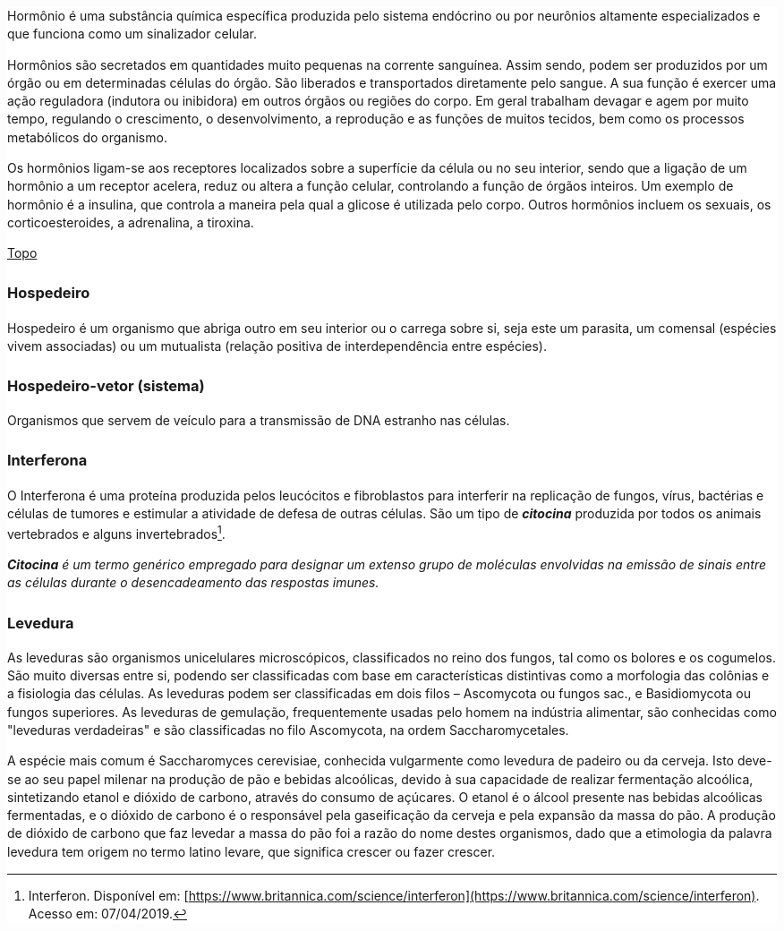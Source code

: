 Hormônio é uma substância química específica produzida pelo sistema endócrino ou por neurônios altamente especializados e que funciona como um sinalizador celular.

Hormônios são secretados em quantidades muito pequenas na corrente sanguínea. Assim sendo, podem ser produzidos por um órgão ou em determinadas células do órgão. São liberados e transportados diretamente pelo sangue. A sua função é exercer uma ação reguladora (indutora ou inibidora) em outros órgãos ou regiões do corpo. Em geral trabalham devagar e agem por muito tempo, regulando o crescimento, o desenvolvimento, a reprodução e as funções de muitos tecidos, bem como os processos metabólicos do organismo. 

Os hormônios ligam-se aos receptores localizados sobre a superfície da célula ou no seu interior, sendo que a ligação de um hormônio a um receptor acelera, reduz ou altera a função celular, controlando a função de órgãos inteiros. Um exemplo de hormônio é a insulina, que controla a maneira pela qual a glicose é utilizada pelo corpo. Outros hormônios incluem os sexuais, os corticoesteroides, a adrenalina, a tiroxina.

[Topo](#top)

### Hospedeiro

Hospedeiro é um organismo que abriga outro em seu interior ou o carrega sobre si, seja este um parasita, um comensal (espécies vivem associadas) ou um mutualista (relação positiva de interdependência entre espécies).

### Hospedeiro-vetor (sistema)

Organismos que servem de veículo para a transmissão de DNA estranho nas células.

### Interferona

O Interferona é uma proteína produzida pelos leucócitos e fibroblastos para interferir na replicação de fungos, vírus, bactérias e células de tumores e estimular a atividade de defesa de outras células. São um tipo de ***citocina*** produzida por todos os animais vertebrados e alguns invertebrados[^fn37].

***Citocina** é um termo genérico empregado para designar um extenso grupo de moléculas envolvidas na emissão de sinais entre as células durante o desencadeamento das respostas imunes.* 

### Levedura

As leveduras são organismos unicelulares microscópicos, classificados no reino dos fungos, tal como os bolores e os cogumelos. São muito diversas entre si, podendo ser classificadas com base em características distintivas como a morfologia das colônias e a fisiologia das células. As leveduras podem ser classificadas em dois filos – Ascomycota ou fungos sac., e Basidiomycota ou fungos superiores. As leveduras de gemulação, frequentemente usadas pelo homem na indústria alimentar, são conhecidas como "leveduras verdadeiras" e são classificadas no filo Ascomycota, na ordem Saccharomycetales.

A espécie mais comum é Saccharomyces cerevisiae, conhecida vulgarmente como levedura de padeiro ou da cerveja. Isto deve-se ao seu papel milenar na produção de pão e bebidas alcoólicas, devido à sua capacidade de realizar fermentação alcoólica, sintetizando etanol e dióxido de carbono, através do consumo de açúcares. O etanol é o álcool presente nas bebidas alcoólicas fermentadas, e o dióxido de carbono é o responsável pela gaseificação da cerveja e pela expansão da massa do pão. A produção de dióxido de carbono que faz levedar a massa do pão foi a razão do nome destes organismos, dado que a etimologia da palavra levedura tem origem no termo latino levare, que significa crescer ou fazer crescer. 


[^fn]: Usher, George (1996), The Wordsworth Dictionary of Botany, Ware, Hertfordshire: Wordsworth Reference, pp. 361.
[^fn2]: Watson, James D. (2007). Recombinant DNA: genes and genomes: a short course. San Francisco: W.H. Freeman.
[^fn3]: Karp, Gerald (2008). Cell and Molecular Biology. Concepts and Experiments (em inglês) 5ª ed. New Jersey: John Wiley. p. 390-395.
[^fn4]: Bolsover, Stephen R.; Hyams, Jeremy S.; Shephard, Elizabeth A.; White, Hugh A.; Wiedemann, Claudia G (2004). Cell Biology. Hoboken, New Jersey: John Wiley & Sons. p. 73. 531 páginas.
[^fn5]: Você sabe o que é um germoplasma? Disponível em: [http://www.defesavegetal.net/single-post/2017/04/10/Voc%C3%AA-sabe-o-que-%C3%A9-germoplasma](http://www.defesavegetal.net/single-post/2017/04/10/Voc%C3%AA-sabe-o-que-%C3%A9-germoplasma). Acesso em: 07/04/2019.
[^fn6]: Lipps G (editor). (2008). Plasmids: Current Research and Future Trends. [S.l.]: Caister Academic Press.
[^fn7]: Russell, David W.; Sambrook, Joseph (2001). Molecular cloning: a laboratory manual. Cold Spring Harbor, N.Y: Cold Spring Harbor Laboratory.
[^fn8]: Lodish, Harvey; A. Berk, S. L. Zipursky, P. Matsudaira, D. Baltimore, J. Darnell. W. H. Freeman & Co., ed. Molecular Cell Biology. 2000 4th edition.
[^fn9]: Radding C (1982). Homologous pairing and strand exchange in genetic recombination. Annu. Rev. Genet. 16: 405–37. Disponível em: [https://www.ncbi.nlm.nih.gov/pubmed/6297377](https://www.ncbi.nlm.nih.gov/pubmed/6297377). Acesso em: 07/04/2019.
[^fn10]: Legendre, Matthieu; Lartigue, Audrey; Bertaux, Lionel; Jeudy, Sandra; Bartoli, Julia; Lescot, Magali; Alempic, Jean-Marie; Ramus, Claire; Bruley, Christophe (22 de setembro de 2015). In-depth study of Mollivirus sibericum, a new 30,000-y-old giant virus infecting Acanthamoeba. Proceedings of the National Academy of Sciences of the United States of America. Disponível em: [https://www.ncbi.nlm.nih.gov/pmc/articles/PMC4586845/](https://www.ncbi.nlm.nih.gov/pmc/articles/PMC4586845/). Acesso em: 07/04/2019.
[^fn11]: CANN, A. J.. Principles of Molecular Virology. 4. ed. Massachusetts: Elsevier Academic Press, 2005. 352 p.
[^fn12]: ADELBERG, E.; JAWETZ, E.; MELNICK, J. L. Microbiologia medica. 20. ed. Rio de Janeiro: Guanabara Koogan, 1998. 524 p.
[^fn13]: Prescott LM, Harley JP, Klein DA (1996). Microbiology. 3ª ed. [S.l.]: Wm. C. Brown Publishers. p. 130-131.
[^fn14]: Hogg, S. (2005). Essential Microbiology. 1ª ed. [S.l.]: Wiley. p. 99-100.
[^fn15]: D-Glucose. Disponível em: [https://pubchem.ncbi.nlm.nih.gov/compound/5793](https://pubchem.ncbi.nlm.nih.gov/compound/5793). Acesso em: 07/04/2019.
[^fn16]: NELSON, D.L. e COX, M.M. Lenhinger: Princípios de Bioquímica. Trad. A.A. Simões e W.R.N Lodi. 3a ed. São Paulo: Sarvier, 2002.
[^fn17]: Clayden, Jonathan; Greeves, Nick; Warren, Stuart; Wothers, Peter (2000). Organic Chemistry. Oxford: Oxford University Press. p. 165. 1536 páginas.
[^fn18]: Sperelakis, Nicholas (editor); Forbes, Michael S. (autor do capítulo); Ferguson, Donald G. (autor do capítulo). 2:Physiological Structure and Functions of Proteins. Cell Physiology Sourcebook. A Molecular Approach 3ª ed. San Diego, California: Academic Press. p. 19. 1235 páginas.
[^fn19]: Buck, R. P. MEASUREMENT OF pH. DEFINITION, STANDARDS, AND PROCEDURES. IUPAC. Disponível em: [http://publications.iupac.org/pac/2002/pdf/7411x2169.pdf](http://publications.iupac.org/pac/2002/pdf/7411x2169.pdf). Acesso em: 07/04/2019.
[^fn20]: Litman GW, Rast JP, Shamblott MJ; et al. (1993). Phylogenetic diversification of immunoglobulin genes and the antibody repertoire. Mol. Biol. Evol. 10 (1): 60–72.
[^fn21]: Janeway CA, Jr; et al. (2001). Immunobiology. 5th ed. ed. [S.l.]: Garland Publishing.
[^fn22]: Eleonora Market, F. Nina Papavasiliou (2003) V(D)J Recombination and the Evolution of the Adaptive Immune System PLoS Biology.
[^fn23]: Antigen. Disponível em: [https://medlineplus.gov/ency/article/002224.htm](https://medlineplus.gov/ency/article/002224.htm). Acesso em: 05/04/2019.
[^fn24]: MICROBIOLOGY AND IMMUNOLOGY MOBILE. Disponível em: [http://www.microbiologybook.org/mobile/m.immuno-3.htm](http://www.microbiologybook.org/mobile/m.immuno-3.htm). Acesso em: 05/04/2019.
[^fn25]: Pelczar Jr, MJ, Chan, ECS e Krieg, NR. Microbiologia, vol. I, 2a edição - São Paulo: Makron Books, 1996.
[^fn26]: Giant Sulfur Bacteria Discovered off African Coast. Disponível em: [http://www.whoi.edu/main/news-releases/1995-2004?tid=3622&cid=998](http://www.whoi.edu/main/news-releases/1995-2004?tid=3622&cid=998). Acesso em: 05/04/2019.
[^fn27]: Crapez, M. A. C. Bactérias Marinhas em: Pereira, R. C. e Soares-Gomes, A. Biologia Marinha (organizadores). Rio de Janeiro: Interciencia, 2002. 
[^fn28]: PURVES, W. K., SADAVA, D., ORIANS, G. H. e HELLER, H. C. Vida: a ciência da biologia – 6ª Ed – Porto Alegre: Artmed, 2002. pp 461-465. 
[^fn29]: BRITO, G.F, P. Agrawal, E. M. Araújo, T. J. A. Mélo. Biopolímeros, Polímeros Biodegradáveis e Polímeros Verdes. Revista Eletrônica de Materiais e Processos, Campina Grande, v.6.2, 127-139, 2011.
[^fn30]: M.B.V. Roberts, June Mitchelmore (2000). Nelson Thornes, ed. Biology for CXC. p. 30.
[^fn31]: Maton, Anthea; Hopkins, Jean; Johnson, Susan; LaHart, David Quon; Warner, Maryanna; Wright, Jill D (1997). Cells Building Blocks of Life. New Jersey: Prentice Hall.
[^fn32]: Alan Chong Tero (1990). Achiever's Biology. [S.l.]: Allied Publishers. p. 36.
[^fn33]: PRODUÇÃO DE CELULASE POR FERMENTAÇÃO: EFEITO DO pH E DA TEMPERATURA. Disponível em: [https://fei.edu.br/70anos/simposio/trabalhos/Qu%C3%Admica/Produ%C3%A7%C3%A3o%20de%20Celulase%20por%20Fermanta%C3%A7%C3%A3o%20Efeito%20do%20pH%20e%20da%20Tempe.pdf](https://fei.edu.br/70anos/simposio/trabalhos/Qu%C3%Admica/Produ%C3%A7%C3%A3o%20de%20Celulase%20por%20Fermanta%C3%A7%C3%A3o%20Efeito%20do%20pH%20e%20da%20Tempe.pdf). Acesso em: 06/04/2018.
[^fn34]: CDC National Center for Emerging and Zoonotic Infectious Diseases. E. coli (Escherichia coli). Disponível em: [https://www.cdc.gov/ecoli/index.html/](https://www.cdc.gov/ecoli/index.html/). Acesso em: 07/04/2019.
[^fn35]: Bentley R, Meganathan R (1 de setembro de 1982). Biosynthesis of vitamin K (menaquinone) in bacteria. Microbiol. Rev. 46 (3): 241–80. Disponível em: [https://www.ncbi.nlm.nih.gov/pubmed/6127606](https://www.ncbi.nlm.nih.gov/pubmed/6127606). Acesso em: 07/04/2019.
[^fn36]: Reid G, Howard J, Gan BS (2001). Can bacterial interference prevent infection?. Trends Microbiol. 9 (9): 424–428. Disponível em: [https://doi.org/10.1016/S0966-842X(01)02132-1](https://doi.org/10.1016/S0966-842X(01)02132-1). Acesso em: 07/04/2019.
[^fn37]: Interferon. Disponível em: [https://www.britannica.com/science/interferon](https://www.britannica.com/science/interferon). Acesso em: 07/04/2019.
[^fn38]: Azadi, Pooya; Oliver R. (1 de maio de 2013). Liquid fuels, hydrogen and chemicals from lignin: A critical review. Renewable and Sustainable Energy Reviews. 21: 506–523. Disponível em: [https://www.sciencedirect.com/science/article/pii/S1364032112007253](https://www.sciencedirect.com/science/article/pii/S1364032112007253). Acesso em: 07/04/2019.
[^fn39]: Fahy, Eoin; Subramaniam, Shankar; Murphy, Robert C.; Nishijima, Masahiro; Raetz, Christian R. H.; Shimizu, Takao; Spener, Friedrich; van Meer, Gerrit; Wakelam, Michael J. O. (8 de janeiro de 2017). «Update of the LIPID MAPS comprehensive classification system for lipids». Journal of Lipid Research. 50 (Suppl): S9–S14. Disponível em: [https://www.ncbi.nlm.nih.gov/pmc/articles/PMC2674711/](https://www.ncbi.nlm.nih.gov/pmc/articles/PMC2674711/). Acesso em: 07/04/2019.
[^fn40]: Amabis, José Mariano; Martho, Gilberto Rodrigues. Biologia das células. [S.l.]: Moderna – Didáticos.
[^fn41]: Maton, Anthea; inc, Prentice-Hall (1 de janeiro de 1993). Human biology and health: Laboratory manual. [S.l.]: Prentice Hall.
[^fn42]: Commodities – O que são. Disponível em: [https://www.tororadar.com.br/blog/commodities-o-que-e-significado](https://www.tororadar.com.br/blog/commodities-o-que-e-significado). Acesso em: 06/04/2019.
[^fn43]: Lopes & Rosso; Bio: volume 1, 1ª ed.; São Paulo: Saraiva, 2010.
[^fn44]: Dickinson, J. R. (1999). "Carbon metabolism". In J. R. Dickinson and M. Schweizer. The metabolism and molecular physiology of Saccharomyces cerevisiae. Philadelphia, PA: Taylor & Francis.
[^fn45]: Barros T. D. Agroenergia – Milho. Disponível em: [http://www.agencia.cnptia.embrapa.br/gestor/agroenergia/arvore/CONT000fbl23vn102wx5eo0sawqe3djg2152.html](http://www.agencia.cnptia.embrapa.br/gestor/agroenergia/arvore/CONT000fbl23vn102wx5eo0sawqe3djg2152.html). Acesso em: 07/04/2019.